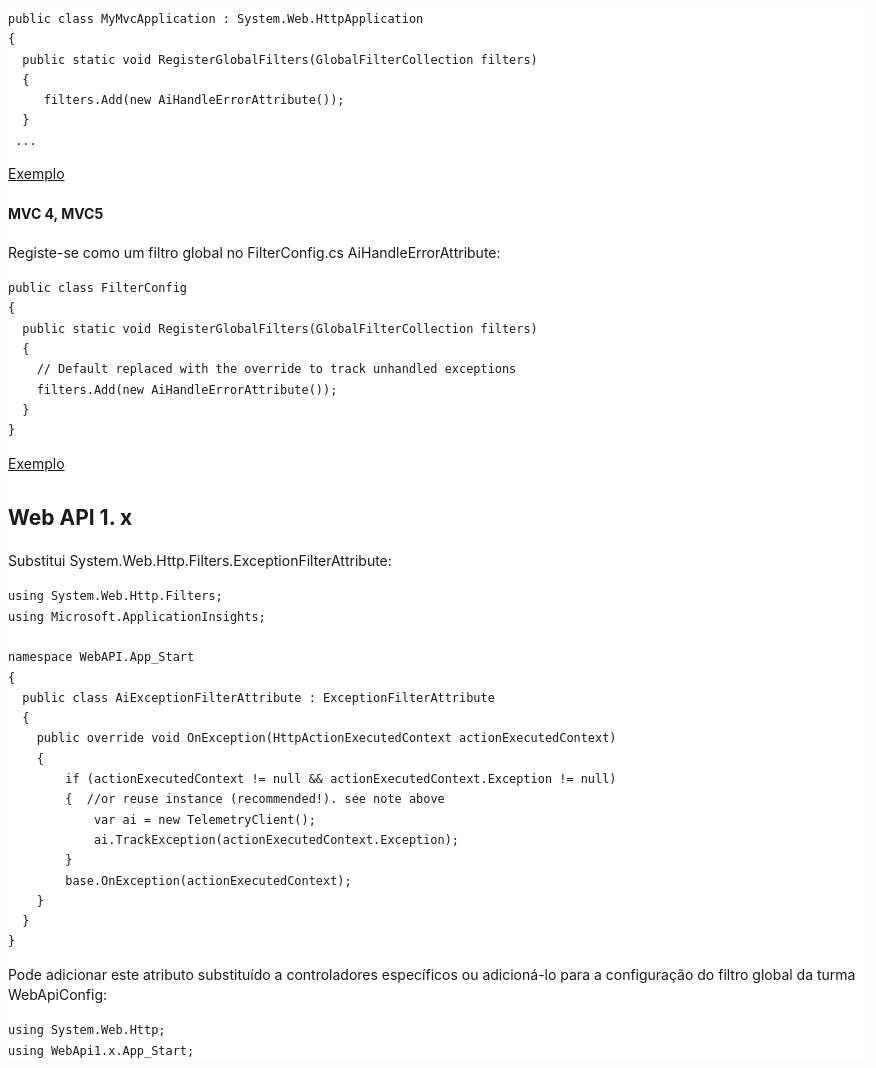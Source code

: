     public class MyMvcApplication : System.Web.HttpApplication
    {
      public static void RegisterGlobalFilters(GlobalFilterCollection filters)
      {
         filters.Add(new AiHandleErrorAttribute());
      }
     ...

[Exemplo](https://github.com/AppInsightsSamples/Mvc3UnhandledExceptionTelemetry)



#### <a name="mvc-4-mvc5"></a>MVC 4, MVC5

Registe-se como um filtro global no FilterConfig.cs AiHandleErrorAttribute:

    public class FilterConfig
    {
      public static void RegisterGlobalFilters(GlobalFilterCollection filters)
      {
        // Default replaced with the override to track unhandled exceptions
        filters.Add(new AiHandleErrorAttribute());
      }
    }

[Exemplo](https://github.com/AppInsightsSamples/Mvc5UnhandledExceptionTelemetry)

## <a name="web-api-1x"></a>Web API 1. x


Substitui System.Web.Http.Filters.ExceptionFilterAttribute:

    using System.Web.Http.Filters;
    using Microsoft.ApplicationInsights;

    namespace WebAPI.App_Start
    {
      public class AiExceptionFilterAttribute : ExceptionFilterAttribute
      {
        public override void OnException(HttpActionExecutedContext actionExecutedContext)
        {
            if (actionExecutedContext != null && actionExecutedContext.Exception != null)
            {  //or reuse instance (recommended!). see note above 
                var ai = new TelemetryClient();
                ai.TrackException(actionExecutedContext.Exception);    
            }
            base.OnException(actionExecutedContext);
        }
      }
    }

Pode adicionar este atributo substituído a controladores específicos ou adicioná-lo para a configuração do filtro global da turma WebApiConfig: 

    using System.Web.Http;
    using WebApi1.x.App_Start;
